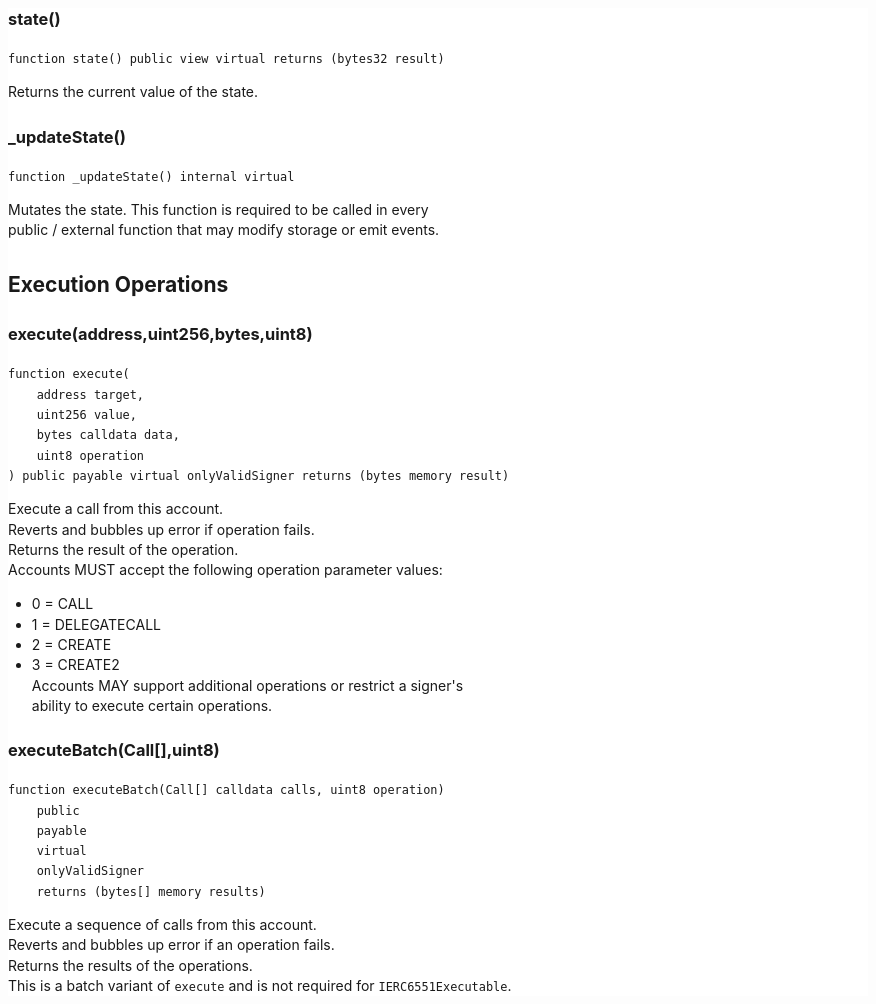 ### state()

```solidity
function state() public view virtual returns (bytes32 result)
```

Returns the current value of the state.

### _updateState()

```solidity
function _updateState() internal virtual
```

Mutates the state. This function is required to be called in every   
public / external function that may modify storage or emit events.

## Execution Operations

### execute(address,uint256,bytes,uint8)

```solidity
function execute(
    address target,
    uint256 value,
    bytes calldata data,
    uint8 operation
) public payable virtual onlyValidSigner returns (bytes memory result)
```

Execute a call from this account.   
Reverts and bubbles up error if operation fails.   
Returns the result of the operation.   
Accounts MUST accept the following operation parameter values:   
- 0 = CALL   
- 1 = DELEGATECALL   
- 2 = CREATE   
- 3 = CREATE2   
Accounts MAY support additional operations or restrict a signer's   
ability to execute certain operations.

### executeBatch(Call[],uint8)

```solidity
function executeBatch(Call[] calldata calls, uint8 operation)
    public
    payable
    virtual
    onlyValidSigner
    returns (bytes[] memory results)
```

Execute a sequence of calls from this account.   
Reverts and bubbles up error if an operation fails.   
Returns the results of the operations.   
This is a batch variant of `execute` and is not required for `IERC6551Executable`.
